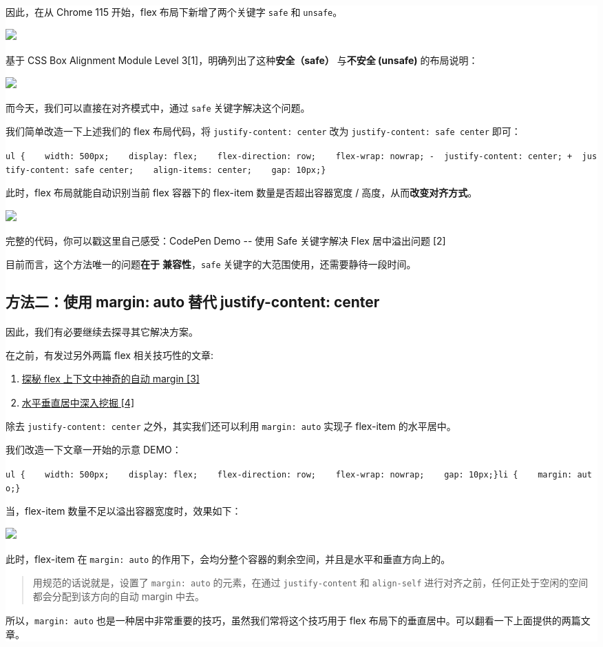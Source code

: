 因此，在从 Chrome 115 开始，flex 布局下新增了两个关键字 `safe` 和 `unsafe`。

![](https://mmbiz.qpic.cn/sz_mmbiz_png/SMw0rcHsoNKtwoEXDt45dwySDyhYibiaVjeOAb6lXIZQPtC4J4VARRoRuwWEcK1txm78lwqyuLmGcnWTc2Bmr2cA/640?wx_fmt=png&from=appmsg)

基于 CSS Box Alignment Module Level 3[1]，明确列出了这种**安全（safe）** 与**不安全 (unsafe)** 的布局说明：

![](https://mmbiz.qpic.cn/sz_mmbiz_png/SMw0rcHsoNKtwoEXDt45dwySDyhYibiaVj7g9bLPkL01ws7X0h8LENC5ibhFET51JKYIr0a42WpgibYTDG54Gvf31g/640?wx_fmt=png&from=appmsg)

而今天，我们可以直接在对齐模式中，通过 `safe` 关键字解决这个问题。

我们简单改造一下上述我们的 flex 布局代码，将 `justify-content: center` 改为 `justify-content: safe center` 即可：

```
ul {    width: 500px;    display: flex;    flex-direction: row;    flex-wrap: nowrap; -  justify-content: center; +  justify-content: safe center;    align-items: center;    gap: 10px;}
```

此时，flex 布局就能自动识别当前 flex 容器下的 flex-item 数量是否超出容器宽度 / 高度，从而**改变对齐方式**。

![](https://mmbiz.qpic.cn/sz_mmbiz_gif/SMw0rcHsoNKtwoEXDt45dwySDyhYibiaVjKPRseqNVzQ7DeVlhCxdOWS4I8N2sxSfN35hxsDAJMUUR01J0dZ2LgQ/640?wx_fmt=gif&from=appmsg)

完整的代码，你可以戳这里自己感受：CodePen Demo -- 使用 Safe 关键字解决 Flex 居中溢出问题 [2]

目前而言，这个方法唯一的问题**在于** **兼容性**，`safe` 关键字的大范围使用，还需要静待一段时间。

方法二：使用 margin: auto 替代 justify-content: center
----------------------------------------------

因此，我们有必要继续去探寻其它解决方案。

在之前，有发过另外两篇 flex 相关技巧性的文章:

1.  [探秘 flex 上下文中神奇的自动 margin [3]](http://mp.weixin.qq.com/s?__biz=Mzg2MDU4MzU3Nw==&mid=2247484592&idx=1&sn=ac085dfa5e0b47bfd96dd80d275a9ab4&chksm=ce256746f952ee50c3fca9de8ebd716d38f3ab1feefed06dbe4cbb1e055d3bab81bcadd92f9d&scene=21#wechat_redirect)
    
2.  [水平垂直居中深入挖掘 [4]](http://mp.weixin.qq.com/s?__biz=Mzg2MDU4MzU3Nw==&mid=2247484602&idx=1&sn=a7a67237e600d2d20f25d38f7a345c31&chksm=ce25674cf952ee5a5384f427e63c9202c8fab9c13cb8183670794d2acef097d959ac522c029a&scene=21#wechat_redirect)
    

除去 `justify-content: center` 之外，其实我们还可以利用 `margin: auto` 实现子 flex-item 的水平居中。

我们改造一下文章一开始的示意 DEMO：

```
ul {    width: 500px;    display: flex;    flex-direction: row;    flex-wrap: nowrap;    gap: 10px;}li {    margin: auto;}
```

当，flex-item 数量不足以溢出容器宽度时，效果如下：

![](https://mmbiz.qpic.cn/sz_mmbiz_png/SMw0rcHsoNKtwoEXDt45dwySDyhYibiaVjYhNCbTUckvv5y9nu5y2N4R2RQia7Y7AZRcClicamNskOGuR7sLFH3ibLA/640?wx_fmt=png&from=appmsg)

此时，flex-item 在 `margin: auto` 的作用下，会均分整个容器的剩余空间，并且是水平和垂直方向上的。

> 用规范的话说就是，设置了 `margin: auto` 的元素，在通过 `justify-content` 和 `align-self` 进行对齐之前，任何正处于空闲的空间都会分配到该方向的自动 margin 中去。

所以，`margin: auto` 也是一种居中非常重要的技巧，虽然我们常将这个技巧用于 flex 布局下的垂直居中。可以翻看一下上面提供的两篇文章。
